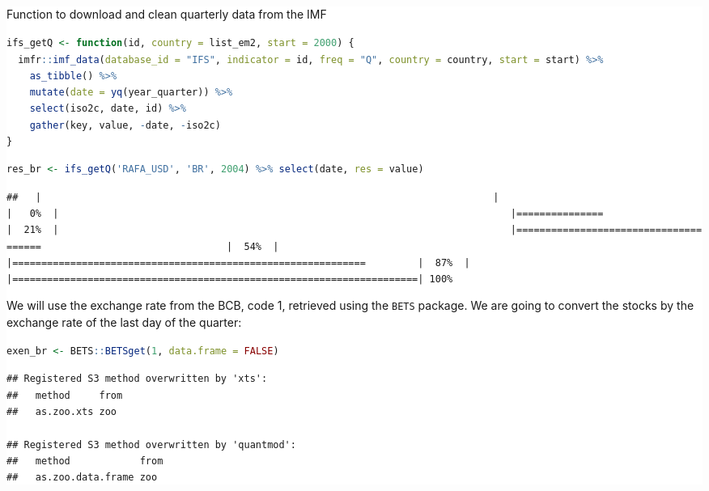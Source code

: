 Function to download and clean quarterly data from the IMF

``` r
ifs_getQ <- function(id, country = list_em2, start = 2000) {
  imfr::imf_data(database_id = "IFS", indicator = id, freq = "Q", country = country, start = start) %>%
    as_tibble() %>%
    mutate(date = yq(year_quarter)) %>%
    select(iso2c, date, id) %>%
    gather(key, value, -date, -iso2c)
}
```

``` r
res_br <- ifs_getQ('RAFA_USD', 'BR', 2004) %>% select(date, res = value)
```

    ##   |                                                                              |                                                                      |   0%  |                                                                              |===============                                                       |  21%  |                                                                              |======================================                                |  54%  |                                                                              |=============================================================         |  87%  |                                                                              |======================================================================| 100%

We will use the exchange rate from the BCB, code 1, retrieved using the
`BETS` package. We are going to convert the stocks by the exchange rate
of the last day of the quarter:

``` r
exen_br <- BETS::BETSget(1, data.frame = FALSE)
```

    ## Registered S3 method overwritten by 'xts':
    ##   method     from
    ##   as.zoo.xts zoo

    ## Registered S3 method overwritten by 'quantmod':
    ##   method            from
    ##   as.zoo.data.frame zoo
